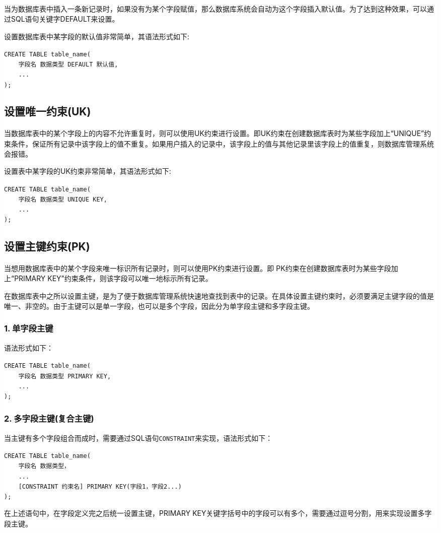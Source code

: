 当为数据库表中插入一条新记录时，如果没有为某个字段赋值，那么数据库系统会自动为这个字段插入默认值。为了达到这种效果，可以通过SQL语句关键字DEFAULT来设置。

设置数据库表中某字段的默认值非常简单，其语法形式如下:

```mysql
CREATE TABLE table_name(
	字段名 数据类型 DEFAULT 默认值,
    ...
);
```

## 设置唯一约束(UK)

当数据库表中的某个字段上的内容不允许重复时，则可以使用UK约束进行设置。即UK约束在创建数据库表时为某些字段加上“UNIQUE”约束条件，保证所有记录中该字段上的值不重复。如果用户插入的记录中，该字段上的值与其他记录里该字段上的值重复，则数据库管理系统会报错。

设置表中某字段的UK约束非常简单，其语法形式如下:

```mysql
CREATE TABLE table_name(
	字段名 数据类型 UNIQUE KEY,
    ...
);
```

## 设置主键约束(PK)

当想用数据库表中的某个字段来唯一标识所有记录时，则可以使用PK约束进行设置。即 PK约束在创建数据库表时为某些字段加上“PRIMARY KEY”约束条件，则该字段可以唯一地标示所有记录。

在数据库表中之所以设置主键，是为了便于数据库管理系统快速地查找到表中的记录。在具体设置主键约束时，必须要满足主键字段的值是唯一、非空的。由于主键可以是单一字段，也可以是多个字段，因此分为单字段主键和多字段主键。

### 1. 单字段主键

语法形式如下：

```mysql
CREATE TABLE table_name(
	字段名 数据类型 PRIMARY KEY,
    ...
);
```

### 2. 多字段主键(复合主键)

当主键有多个字段组合而成时，需要通过SQL语句`CONSTRAINT`来实现，语法形式如下：

```mysql
CREATE TABLE table_name(
	字段名 数据类型，
    ...
    [CONSTRAINT 约束名] PRIMARY KEY(字段1，字段2...)
);
```

在上述语句中，在字段定义完之后统一设置主键，PRIMARY KEY关键字括号中的字段可以有多个，需要通过逗号分割，用来实现设置多字段主键。
